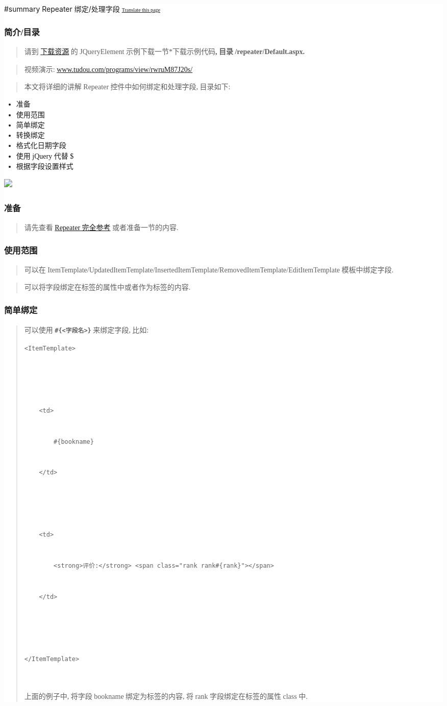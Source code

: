 ﻿#summary Repeater 绑定/处理字段
<font face='microsoft yahei'>
<font size='1'><a href='http://www.microsofttranslator.com/bv.aspx?from=&to=en&a=http://code.google.com/p/zsharedcode/wiki/JERepeaterBindField'>Translate this page</a></font>

<h3>简介/目录</h3>
<blockquote>请到 <a href='Download.md'>下载资源</a> 的 JQueryElement 示例下载一节*下载示例代码<b>, 目录 /repeater/Default.aspx.</blockquote></b>

<blockquote>视频演示: <a href='http://www.tudou.com/programs/view/rwruM87J20s/'>www.tudou.com/programs/view/rwruM87J20s/</a></blockquote>

<blockquote>本文将详细的讲解 Repeater 控件中如何绑定和处理字段, 目录如下:</blockquote>

<ul><li>准备<br>
</li><li>使用范围<br>
</li><li>简单绑定<br>
</li><li>转换绑定<br>
</li><li>格式化日期字段<br>
</li><li>使用 jQuery 代替 $<br>
</li><li>根据字段设置样式</li></ul>

<img src='http://zsharedcode.googlecode.com/files/booklist1.jpg' />

<h3>准备</h3>
<blockquote>请先查看 <a href='JQueryElementRepeaterDoc.md'>Repeater 完全参考</a> 或者准备一节的内容.</blockquote>

<h3>使用范围</h3>
<blockquote>可以在 ItemTemplate/UpdatedItemTemplate/InsertedItemTemplate/RemovedItemTemplate/EditItemTemplate 模板中绑定字段.</blockquote>

<blockquote>可以将字段绑定在标签的属性中或者作为标签的内容.</blockquote>

<h3>简单绑定</h3>
<blockquote>可以使用 <b><code>#{&lt;字段名&gt;}</code></b> 来绑定字段, 比如:<br>
<pre><code>&lt;ItemTemplate&gt;
<br>

<br>
	&lt;td&gt;
<br>
		#{bookname}
<br>
	&lt;/td&gt;
<br>

<br>
	&lt;td&gt;
<br>
		&lt;strong&gt;评价:&lt;/strong&gt; &lt;span class="rank rank#{rank}"&gt;&lt;/span&gt;
<br>
	&lt;/td&gt;
<br>

<br>
&lt;/ItemTemplate&gt;
<br>
</code></pre>
上面的例子中, 将字段 bookname 绑定为标签的内容, 将 rank 字段绑定在标签的属性 class 中.</blockquote>
